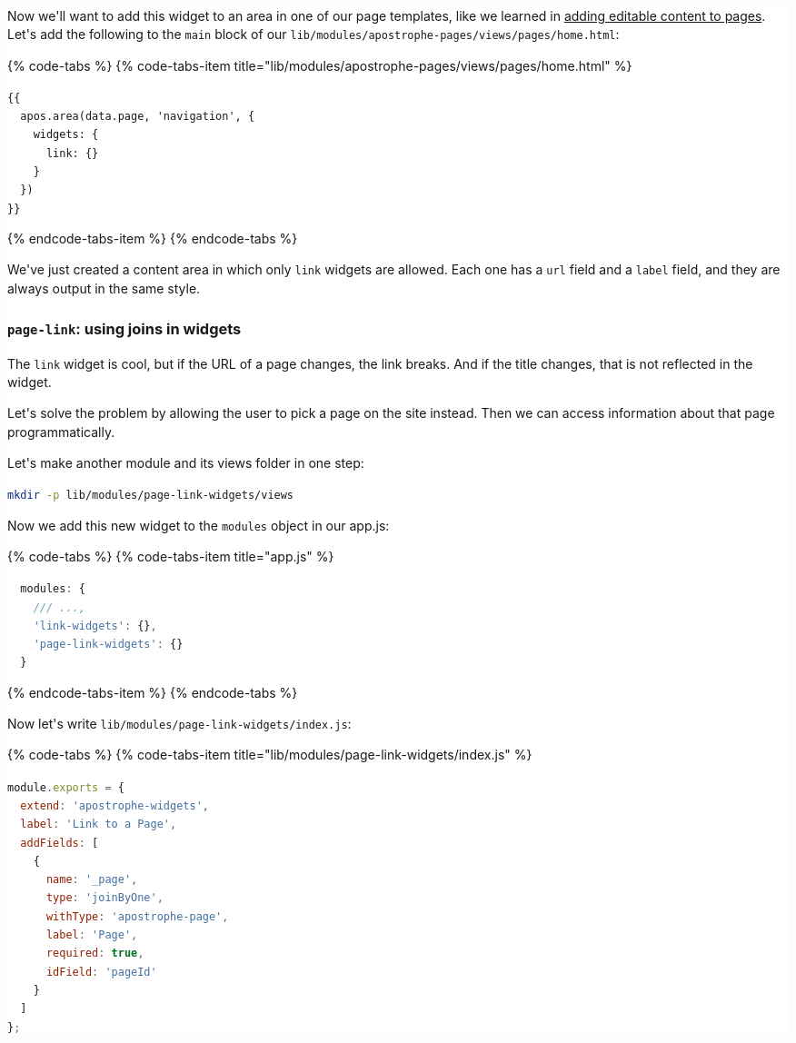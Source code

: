 Now we'll want to add this widget to an area in one of our page templates, like we learned in [adding editable content to pages](adding-editable-content-to-pages.md). Let's add the following to the `main` block of our `lib/modules/apostrophe-pages/views/pages/home.html`:

{% code-tabs %}
{% code-tabs-item title="lib/modules/apostrophe-pages/views/pages/home.html" %}
```markup
{{
  apos.area(data.page, 'navigation', {
    widgets: {
      link: {}
    }
  })
}}
```
{% endcode-tabs-item %}
{% endcode-tabs %}

We've just created a content area in which only `link` widgets are allowed. Each one has a `url` field and a `label` field, and they are always output in the same style.

### `page-link`: using joins in widgets

The `link` widget is cool, but if the URL of a page changes, the link breaks. And if the title changes, that is not reflected in the widget.

Let's solve the problem by allowing the user to pick a page on the site instead. Then we can access information about that page programmatically.

Let's make another module and its views folder in one step:

```bash
mkdir -p lib/modules/page-link-widgets/views
```

Now we add this new widget to the `modules` object in our app.js:

{% code-tabs %}
{% code-tabs-item title="app.js" %}
```javascript
  modules: {
    /// ...,
    'link-widgets': {},
    'page-link-widgets': {}
  }
```
{% endcode-tabs-item %}
{% endcode-tabs %}

Now let's write `lib/modules/page-link-widgets/index.js`:

{% code-tabs %}
{% code-tabs-item title="lib/modules/page-link-widgets/index.js" %}
```javascript
module.exports = {
  extend: 'apostrophe-widgets',
  label: 'Link to a Page',
  addFields: [
    {
      name: '_page',
      type: 'joinByOne',
      withType: 'apostrophe-page',
      label: 'Page',
      required: true,
      idField: 'pageId'
    }
  ]
};
```